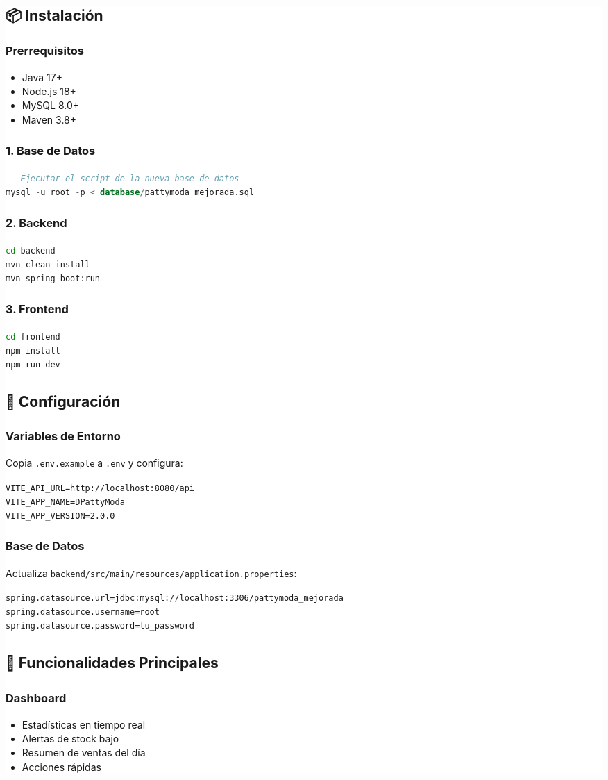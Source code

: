 ## 📦 Instalación

### Prerrequisitos
- Java 17+
- Node.js 18+
- MySQL 8.0+
- Maven 3.8+

### 1. Base de Datos
```sql
-- Ejecutar el script de la nueva base de datos
mysql -u root -p < database/pattymoda_mejorada.sql
```

### 2. Backend
```bash
cd backend
mvn clean install
mvn spring-boot:run
```

### 3. Frontend
```bash
cd frontend
npm install
npm run dev
```

## 🔧 Configuración

### Variables de Entorno
Copia `.env.example` a `.env` y configura:

```env
VITE_API_URL=http://localhost:8080/api
VITE_APP_NAME=DPattyModa
VITE_APP_VERSION=2.0.0
```

### Base de Datos
Actualiza `backend/src/main/resources/application.properties`:

```properties
spring.datasource.url=jdbc:mysql://localhost:3306/pattymoda_mejorada
spring.datasource.username=root
spring.datasource.password=tu_password
```

## 🎯 Funcionalidades Principales

### Dashboard
- Estadísticas en tiempo real
- Alertas de stock bajo
- Resumen de ventas del día
- Acciones rápidas
